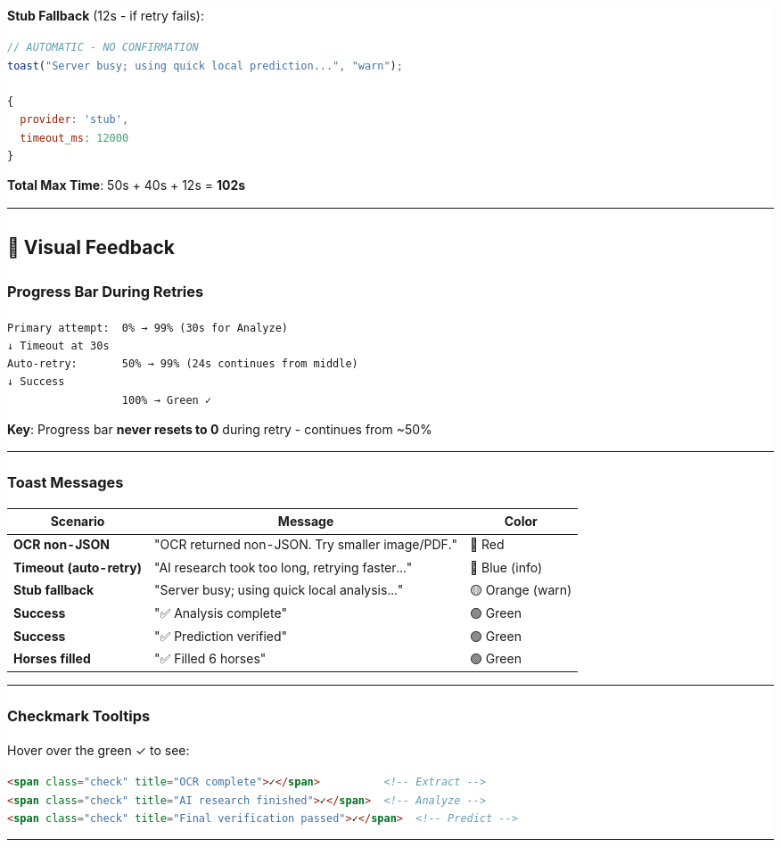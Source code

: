 **Stub Fallback** (12s - if retry fails):
```javascript
// AUTOMATIC - NO CONFIRMATION
toast("Server busy; using quick local prediction...", "warn");

{
  provider: 'stub',
  timeout_ms: 12000
}
```

**Total Max Time**: 50s + 40s + 12s = **102s**

---

## 🎨 **Visual Feedback**

### **Progress Bar During Retries**

```
Primary attempt:  0% → 99% (30s for Analyze)
↓ Timeout at 30s
Auto-retry:       50% → 99% (24s continues from middle)
↓ Success
                  100% → Green ✓
```

**Key**: Progress bar **never resets to 0** during retry - continues from ~50%

---

### **Toast Messages**

| Scenario | Message | Color |
|----------|---------|-------|
| **OCR non-JSON** | "OCR returned non-JSON. Try smaller image/PDF." | 🔴 Red |
| **Timeout (auto-retry)** | "AI research took too long, retrying faster..." | 🔵 Blue (info) |
| **Stub fallback** | "Server busy; using quick local analysis..." | 🟡 Orange (warn) |
| **Success** | "✅ Analysis complete" | 🟢 Green |
| **Success** | "✅ Prediction verified" | 🟢 Green |
| **Horses filled** | "✅ Filled 6 horses" | 🟢 Green |

---

### **Checkmark Tooltips**

Hover over the green ✓ to see:

```html
<span class="check" title="OCR complete">✓</span>          <!-- Extract -->
<span class="check" title="AI research finished">✓</span>  <!-- Analyze -->
<span class="check" title="Final verification passed">✓</span>  <!-- Predict -->
```

---